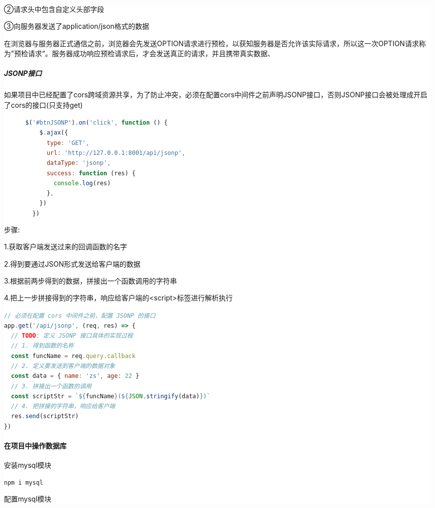②请求头中包含自定义头部字段

③向服务器发送了application/json格式的数据

在浏览器与服务器正式通信之前，浏览器会先发送OPTION请求进行预检，以获知服务器是否允许该实际请求，所以这一次OPTION请求称为"预检请求“。服务器成功响应预检请求后，才会发送真正的请求，并且携带真实数据、

##### JSONP接口

如果项目中已经配置了cors跨域资源共享，为了防止冲突，必须在配置cors中间件之前声明JSONP接口，否则JSONP接口会被处理成开启了cors的接口(只支持get)

```js
      $('#btnJSONP').on('click', function () {
          $.ajax({
            type: 'GET',
            url: 'http://127.0.0.1:8001/api/jsonp',
            dataType: 'jsonp',
            success: function (res) {
              console.log(res)
            },
          })
        })
```

步骤:

1.获取客户端发送过来的回调函数的名字

2.得到要通过JSON形式发送给客户端的数据

3.根据前两步得到的数据，拼接出一个函数调用的字符串

4.把上一步拼接得到的字符串，响应给客户端的\<script>标签进行解析执行

```js
// 必须在配置 cors 中间件之前，配置 JSONP 的接口
app.get('/api/jsonp', (req, res) => {
  // TODO: 定义 JSONP 接口具体的实现过程
  // 1. 得到函数的名称
  const funcName = req.query.callback
  // 2. 定义要发送到客户端的数据对象
  const data = { name: 'zs', age: 22 }
  // 3. 拼接出一个函数的调用
  const scriptStr = `${funcName}(${JSON.stringify(data)})`
  // 4. 把拼接的字符串，响应给客户端
  res.send(scriptStr)
})
```

#### 在项目中操作数据库

安装mysql模块

```js
npm i mysql
```

配置mysql模块
